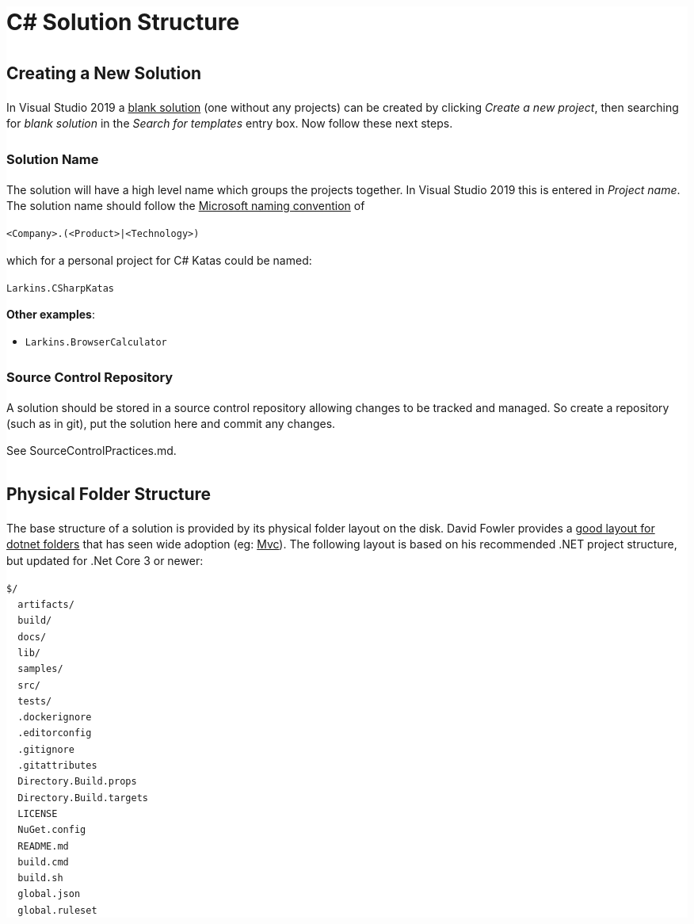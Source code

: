 # C# Solution Structure

## Creating a New Solution

In Visual Studio 2019 a [blank solution][1] (one without any projects) can be created by clicking _Create a new project_,
then searching for _blank solution_ in the _Search for templates_ entry box.
Now follow these next steps.

### Solution Name

The solution will have a high level name which groups the projects together. In Visual Studio 2019 this is entered in *Project name*.
The solution name should follow the [Microsoft naming convention][Microsoft namespace naming conventions] of

```
<Company>.(<Product>|<Technology>)
```

which for a personal project for C# Katas could be named:

```
Larkins.CSharpKatas
```

**Other examples**:

 - `Larkins.BrowserCalculator`


### Source Control Repository

A solution should be stored in a source control repository allowing changes to be tracked and managed. So create a repository (such as in git), put the solution here and commit any changes.

See SourceControlPractices.md.

## Physical Folder Structure

The base structure of a solution is provided by its physical folder layout on the disk. David Fowler provides a [good layout for dotnet folders](https://gist.github.com/davidfowl/ed7564297c61fe9ab814) that has seen wide adoption (eg: [Mvc](https://github.com/aspnet/Mvc)). The following layout is based on his recommended .NET project structure, but updated for .Net Core 3 or newer:

```
$/
  artifacts/
  build/
  docs/
  lib/
  samples/
  src/
  tests/
  .dockerignore
  .editorconfig
  .gitignore
  .gitattributes
  Directory.Build.props
  Directory.Build.targets
  LICENSE
  NuGet.config
  README.md
  build.cmd
  build.sh
  global.json
  global.ruleset
```

[1]: https://docs.microsoft.com/en-us/visualstudio/get-started/tutorial-projects-solutions?view=vs-2019#solutions-and-projects
[2]: https://docs.microsoft.com/en-us/visualstudio/ide/create-portable-custom-editor-options?view=vs-2019
[3]: https://docs.microsoft.com/en-us/dotnet/core/tools/global-json
[4]: https://docs.microsoft.com/en-us/visualstudio/msbuild/customize-your-build?view=vs-2019
[5]: https://docs.microsoft.com/en-us/nuget/reference/nuget-config-file
[6]: https://github.com/DotNetAnalyzers/StyleCopAnalyzers/blob/master/documentation/Configuration.md
[7]: https://www.jetbrains.com/help/resharper/Sharing_Configuration_Options.html#managing
[Microsoft namespace naming conventions]: https://docs.microsoft.com/en-us/dotnet/standard/design-guidelines/names-of-namespaces